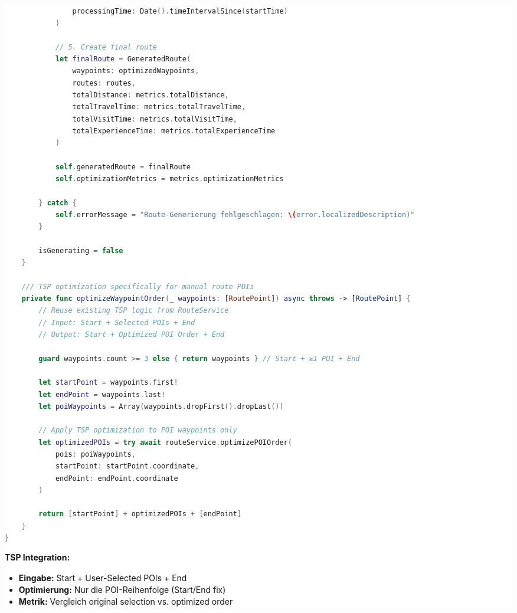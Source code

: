```swift
                processingTime: Date().timeIntervalSince(startTime)
            )
            
            // 5. Create final route
            let finalRoute = GeneratedRoute(
                waypoints: optimizedWaypoints,
                routes: routes,
                totalDistance: metrics.totalDistance,
                totalTravelTime: metrics.totalTravelTime,
                totalVisitTime: metrics.totalVisitTime,
                totalExperienceTime: metrics.totalExperienceTime
            )
            
            self.generatedRoute = finalRoute
            self.optimizationMetrics = metrics.optimizationMetrics
            
        } catch {
            self.errorMessage = "Route-Generierung fehlgeschlagen: \(error.localizedDescription)"
        }
        
        isGenerating = false
    }
    
    /// TSP optimization specifically for manual route POIs
    private func optimizeWaypointOrder(_ waypoints: [RoutePoint]) async throws -> [RoutePoint] {
        // Reuse existing TSP logic from RouteService
        // Input: Start + Selected POIs + End
        // Output: Start + Optimized POI Order + End
        
        guard waypoints.count >= 3 else { return waypoints } // Start + ≥1 POI + End
        
        let startPoint = waypoints.first!
        let endPoint = waypoints.last!
        let poiWaypoints = Array(waypoints.dropFirst().dropLast())
        
        // Apply TSP optimization to POI waypoints only
        let optimizedPOIs = try await routeService.optimizePOIOrder(
            pois: poiWaypoints,
            startPoint: startPoint.coordinate,
            endPoint: endPoint.coordinate
        )
        
        return [startPoint] + optimizedPOIs + [endPoint]
    }
}
```

**TSP Integration:**
- **Eingabe:** Start + User-Selected POIs + End
- **Optimierung:** Nur die POI-Reihenfolge (Start/End fix)
- **Metrik:** Vergleich original selection vs. optimized order
